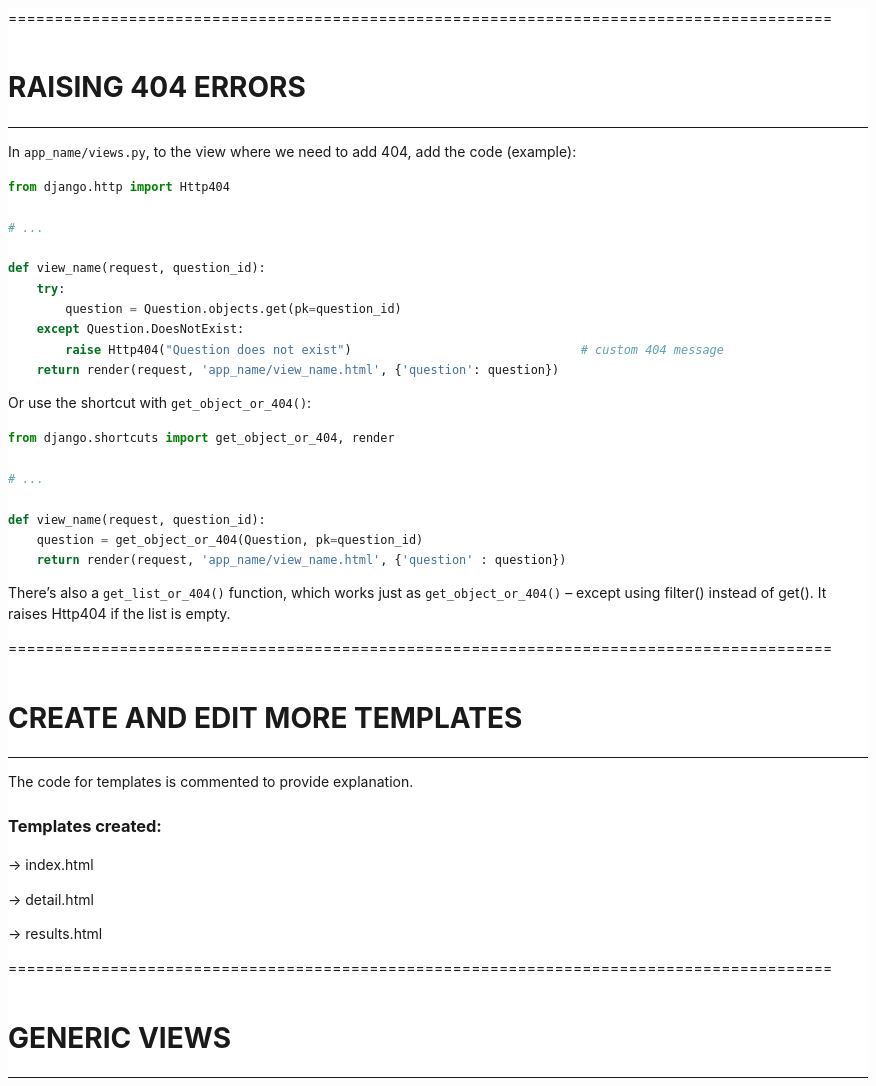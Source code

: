 
=========================================================================================
# RAISING 404 ERRORS
___________________________________________________________________________________

In `app_name/views.py`, to the view where we need to add 404, add the code (example):
```py
from django.http import Http404

# ...

def view_name(request, question_id):
    try:
        question = Question.objects.get(pk=question_id)
    except Question.DoesNotExist:
        raise Http404("Question does not exist")                                # custom 404 message
    return render(request, 'app_name/view_name.html', {'question': question})
```

Or use the shortcut with `get_object_or_404()`:
```py
from django.shortcuts import get_object_or_404, render

# ...

def view_name(request, question_id):
    question = get_object_or_404(Question, pk=question_id)
    return render(request, 'app_name/view_name.html', {'question' : question})
```

There’s also a `get_list_or_404()` function, which works just as `get_object_or_404()` – except using filter() instead of get(). 
It raises Http404 if the list is empty.


=========================================================================================
# CREATE AND EDIT MORE TEMPLATES
_________________________________________________________________________________________

The code for templates is commented to provide explanation.

### Templates created:
-> index.html

-> detail.html

-> results.html


=========================================================================================
# GENERIC VIEWS
_________________________________________________________________________________________
